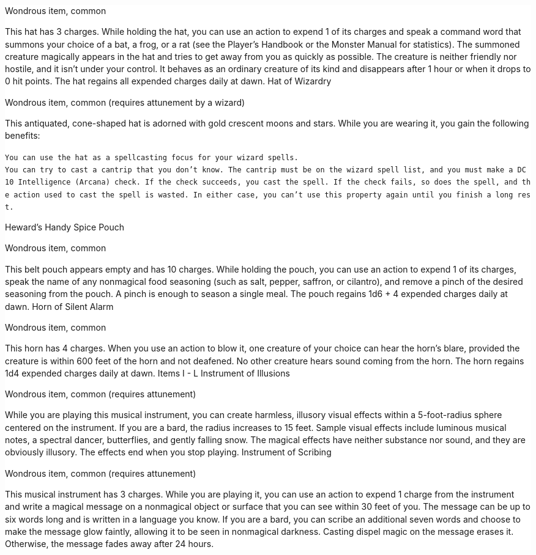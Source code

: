 Wondrous item, common

This hat has 3 charges. While holding the hat, you can use an action to expend 1 of its charges and speak a command word that summons your choice of a bat, a frog, or a rat (see the Player’s Handbook or the Monster Manual for statistics). The summoned creature magically appears in the hat and tries to get away from you as quickly as possible. The creature is neither friendly nor hostile, and it isn’t under your control. It behaves as an ordinary creature of its kind and disappears after 1 hour or when it drops to 0 hit points. The hat regains all expended charges daily at dawn.
Hat of Wizardry

Wondrous item, common (requires attunement by a wizard)

This antiquated, cone-shaped hat is adorned with gold crescent moons and stars. While you are wearing it, you gain the following benefits:

    You can use the hat as a spellcasting focus for your wizard spells.
    You can try to cast a cantrip that you don’t know. The cantrip must be on the wizard spell list, and you must make a DC 10 Intelligence (Arcana) check. If the check succeeds, you cast the spell. If the check fails, so does the spell, and the action used to cast the spell is wasted. In either case, you can’t use this property again until you finish a long rest.

Heward’s Handy Spice Pouch

Wondrous item, common

This belt pouch appears empty and has 10 charges. While holding the pouch, you can use an action to expend 1 of its charges, speak the name of any nonmagical food seasoning (such as salt, pepper, saffron, or cilantro), and remove a pinch of the desired seasoning from the pouch. A pinch is enough to season a single meal. The pouch regains 1d6 + 4 expended charges daily at dawn.
Horn of Silent Alarm

Wondrous item, common

This horn has 4 charges. When you use an action to blow it, one creature of your choice can hear the horn’s blare, provided the creature is within 600 feet of the horn and not deafened. No other creature hears sound coming from the horn. The horn regains 1d4 expended charges daily at dawn.
Items I - L
Instrument of Illusions

Wondrous item, common (requires attunement)

While you are playing this musical instrument, you can create harmless, illusory visual effects within a 5-foot-radius sphere centered on the instrument. If you are a bard, the radius increases to 15 feet. Sample visual effects include luminous musical notes, a spectral dancer, butterflies, and gently falling snow. The magical effects have neither substance nor sound, and they are obviously illusory. The effects end when you stop playing.
Instrument of Scribing

Wondrous item, common (requires attunement)

This musical instrument has 3 charges. While you are playing it, you can use an action to expend 1 charge from the instrument and write a magical message on a nonmagical object or surface that you can see within 30 feet of you. The message can be up to six words long and is written in a language you know. If you are a bard, you can scribe an additional seven words and choose to make the message glow faintly, allowing it to be seen in nonmagical darkness. Casting dispel magic on the message erases it. Otherwise, the message fades away after 24 hours.
